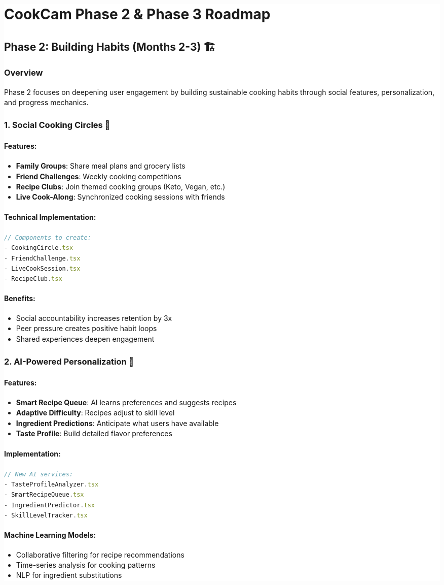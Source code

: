 # CookCam Phase 2 & Phase 3 Roadmap

## Phase 2: Building Habits (Months 2-3) 🏗️

### Overview
Phase 2 focuses on deepening user engagement by building sustainable cooking habits through social features, personalization, and progress mechanics.

### 1. Social Cooking Circles 👥

#### Features:
- **Family Groups**: Share meal plans and grocery lists
- **Friend Challenges**: Weekly cooking competitions
- **Recipe Clubs**: Join themed cooking groups (Keto, Vegan, etc.)
- **Live Cook-Along**: Synchronized cooking sessions with friends

#### Technical Implementation:
```typescript
// Components to create:
- CookingCircle.tsx
- FriendChallenge.tsx
- LiveCookSession.tsx
- RecipeClub.tsx
```

#### Benefits:
- Social accountability increases retention by 3x
- Peer pressure creates positive habit loops
- Shared experiences deepen engagement

### 2. AI-Powered Personalization 🤖

#### Features:
- **Smart Recipe Queue**: AI learns preferences and suggests recipes
- **Adaptive Difficulty**: Recipes adjust to skill level
- **Ingredient Predictions**: Anticipate what users have available
- **Taste Profile**: Build detailed flavor preferences

#### Implementation:
```typescript
// New AI services:
- TasteProfileAnalyzer.tsx
- SmartRecipeQueue.tsx
- IngredientPredictor.tsx
- SkillLevelTracker.tsx
```

#### Machine Learning Models:
- Collaborative filtering for recipe recommendations
- Time-series analysis for cooking patterns
- NLP for ingredient substitutions
